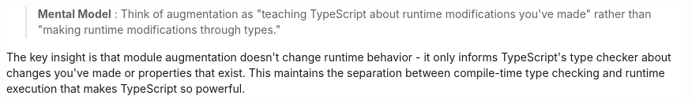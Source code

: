 > **Mental Model** : Think of augmentation as "teaching TypeScript about runtime modifications you've made" rather than "making runtime modifications through types."

The key insight is that module augmentation doesn't change runtime behavior - it only informs TypeScript's type checker about changes you've made or properties that exist. This maintains the separation between compile-time type checking and runtime execution that makes TypeScript so powerful.
